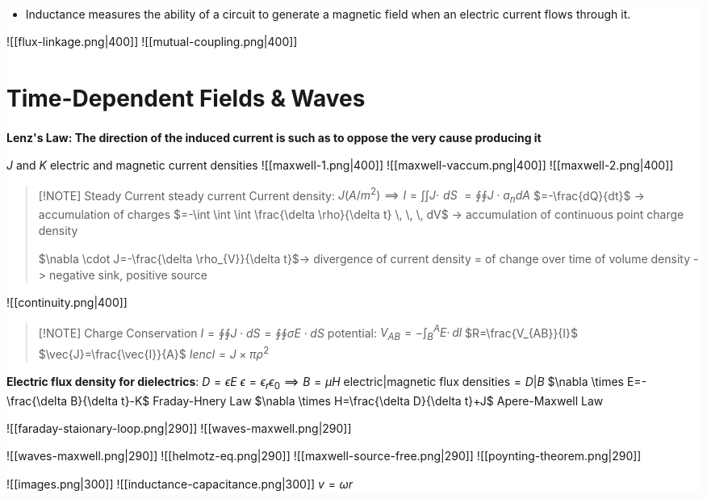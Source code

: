 - Inductance measures the ability of a circuit to generate a magnetic field when an electric current flows through it.

![[flux-linkage.png|400]]
![[mutual-coupling.png|400]]
# Time-Dependent Fields & Waves

**Lenz's Law: The direction of the induced current is such as to oppose the very cause producing it**

$J$ and $K$ electric and magnetic current densities
![[maxwell-1.png|400]]
![[maxwell-vaccum.png|400]]
![[maxwell-2.png|400]]

>[!NOTE] Steady Current
>steady current
>Current density: $J(A / m^2)\implies I=\int \int J \cdot \,  \, dS$
>$=\oint\oint J \cdot a_{n}dA$
>$=-\frac{dQ}{dt}$ -> accumulation of charges
>$=-\int \int \int \frac{\delta \rho}{\delta t} \,  \,  \, dV$ -> accumulation of continuous point charge density
>
>$\nabla \cdot J=-\frac{\delta \rho_{V}}{\delta t}$-> divergence of current density = of change over time of volume density -> negative sink, positive source

![[continuity.png|400]]

>[!NOTE] Charge Conservation
> $I=\oint\oint J \cdot dS=\oint\oint\sigma E \cdot dS$
> potential: $V_{AB}=-\int_{B}^{A} E \cdot  \, dl$
> $R=\frac{V_{AB}}{I}$
> $\vec{J}=\frac{\vec{I}}{A}$
> $Iencl=J\times \pi \rho^2$

**Electric flux density for dielectrics**: $D=\epsilon E$ $\epsilon=\epsilon_{r}\epsilon_{0}\implies B=\mu H$
$\text{electric|magnetic flux densities}=D|B$
$\nabla \times E=-\frac{\delta B}{\delta t}-K$ Fraday-Hnery Law
$\nabla \times H=\frac{\delta D}{\delta t}+J$ Apere-Maxwell Law

![[faraday-staionary-loop.png|290]] ![[waves-maxwell.png|290]]

![[waves-maxwell.png|290]] ![[helmotz-eq.png|290]]
![[maxwell-source-free.png|290]] ![[poynting-theorem.png|290]]

![[images.png|300]] ![[inductance-capacitance.png|300]]
$v=\omega r$
